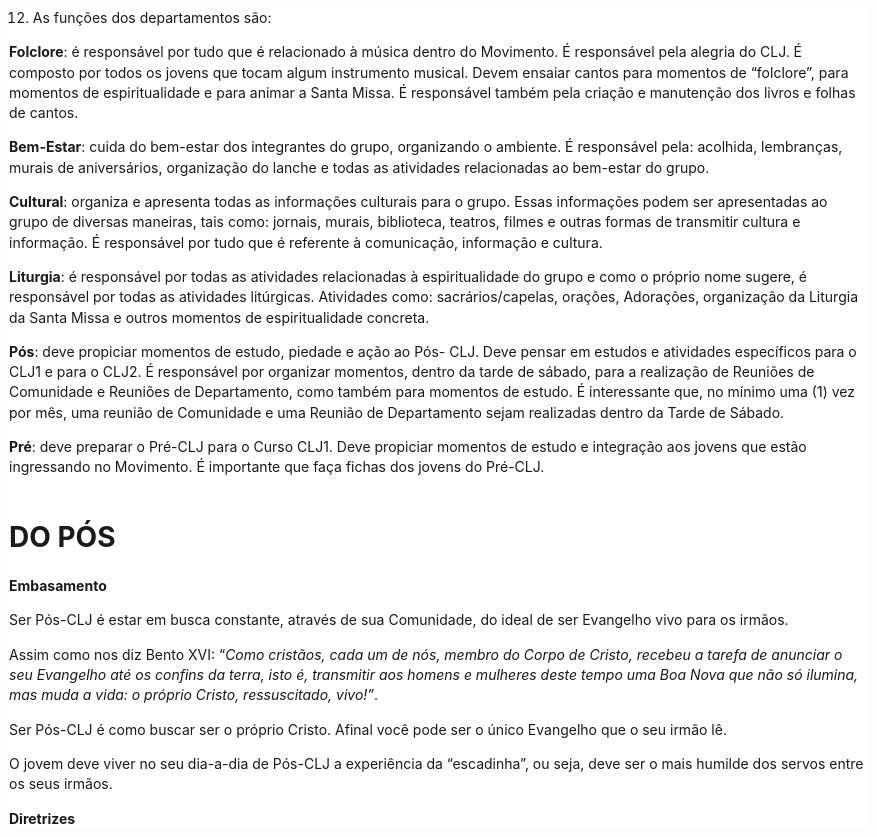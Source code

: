 12. As funções dos departamentos são:

**Folclore**: é responsável por tudo que é relacionado à música dentro do
Movimento. É responsável pela alegria do CLJ. É composto por todos os jovens que
tocam algum instrumento musical. Devem ensaiar cantos para momentos de
“folclore”, para momentos de espiritualidade e para animar a Santa Missa. É
responsável também pela criação e manutenção dos livros e folhas de cantos.

**Bem-Estar**: cuida do bem-estar dos integrantes do grupo, organizando o
ambiente. É responsável pela: acolhida, lembranças, murais de aniversários,
organização do lanche e todas as atividades relacionadas ao bem-estar do grupo.

**Cultural**: organiza e apresenta todas as informações culturais para o grupo.
Essas informações podem ser apresentadas ao grupo de diversas maneiras, tais
como: jornais, murais, biblioteca, teatros, filmes e outras formas de transmitir
cultura e informação. É responsável por tudo que é referente à comunicação,
informação e cultura.

**Liturgia**: é responsável por todas as atividades relacionadas à
espiritualidade do grupo e como o próprio nome sugere, é responsável por todas
as atividades litúrgicas. Atividades como: sacrários/capelas, orações,
Adorações, organização da Liturgia da Santa Missa e outros momentos de
espiritualidade concreta.

**Pós**: deve propiciar momentos de estudo, piedade e ação ao Pós- CLJ. Deve
pensar em estudos e atividades específicos para o CLJ1 e para o CLJ2. É
responsável por organizar momentos, dentro da tarde de sábado, para a realização
de Reuniões de Comunidade e Reuniões de Departamento, como também para momentos
de estudo. É interessante que, no mínimo uma (1) vez por mês, uma reunião de
Comunidade e uma Reunião de Departamento sejam realizadas dentro da Tarde de
Sábado.

**Pré**: deve preparar o Pré-CLJ para o Curso CLJ1. Deve propiciar momentos de
estudo e integração aos jovens que estão ingressando no Movimento. É importante
que faça fichas dos jovens do Pré-CLJ.

DO PÓS
======

**Embasamento**

Ser Pós-CLJ é estar em busca constante, através de sua Comunidade, do ideal de
ser Evangelho vivo para os irmãos.

Assim como nos diz Bento XVI: “*Como cristãos, cada um de nós, membro do Corpo
de Cristo, recebeu a tarefa de anunciar o seu Evangelho até os confins da terra,
isto é, transmitir aos homens e mulheres deste tempo uma Boa Nova que não só
ilumina, mas muda a vida: o próprio Cristo, ressuscitado, vivo!”*.

Ser Pós-CLJ é como buscar ser o próprio Cristo. Afinal você pode ser o único
Evangelho que o seu irmão lê.

O jovem deve viver no seu dia-a-dia de Pós-CLJ a experiência da “escadinha”, ou
seja, deve ser o mais humilde dos servos entre os seus irmãos.

**Diretrizes**
